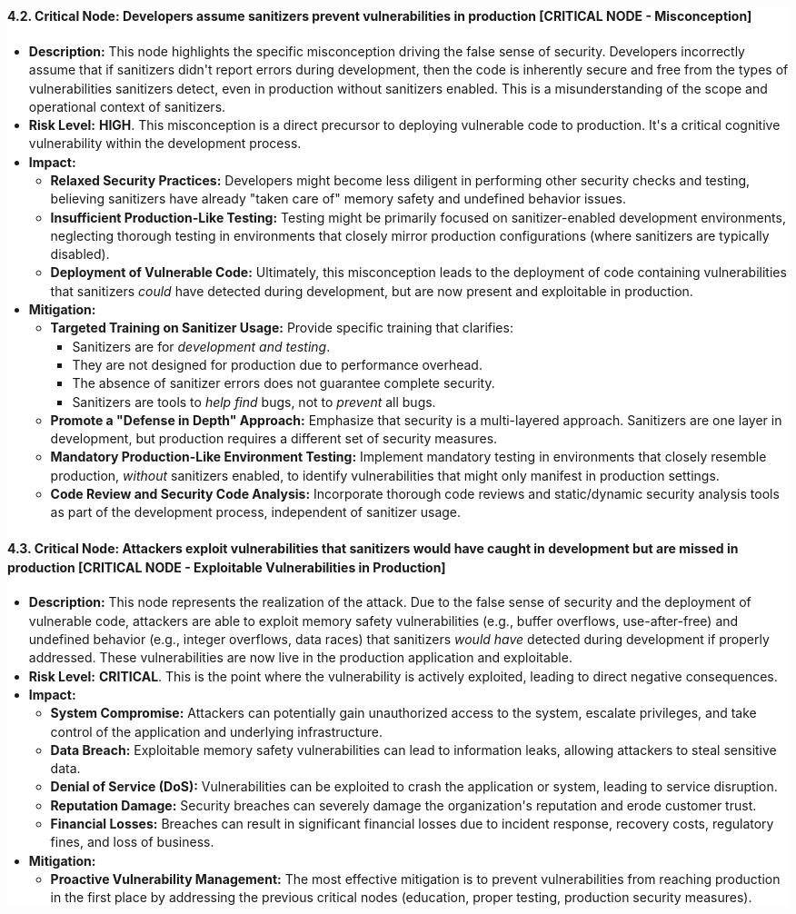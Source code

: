 #### 4.2. Critical Node: Developers assume sanitizers prevent vulnerabilities in production [CRITICAL NODE - Misconception]

*   **Description:** This node highlights the specific misconception driving the false sense of security. Developers incorrectly assume that if sanitizers didn't report errors during development, then the code is inherently secure and free from the types of vulnerabilities sanitizers detect, even in production without sanitizers enabled. This is a misunderstanding of the scope and operational context of sanitizers.
*   **Risk Level:** **HIGH**. This misconception is a direct precursor to deploying vulnerable code to production. It's a critical cognitive vulnerability within the development process.
*   **Impact:**
    *   **Relaxed Security Practices:** Developers might become less diligent in performing other security checks and testing, believing sanitizers have already "taken care of" memory safety and undefined behavior issues.
    *   **Insufficient Production-Like Testing:** Testing might be primarily focused on sanitizer-enabled development environments, neglecting thorough testing in environments that closely mirror production configurations (where sanitizers are typically disabled).
    *   **Deployment of Vulnerable Code:**  Ultimately, this misconception leads to the deployment of code containing vulnerabilities that sanitizers *could* have detected during development, but are now present and exploitable in production.
*   **Mitigation:**
    *   **Targeted Training on Sanitizer Usage:** Provide specific training that clarifies:
        *   Sanitizers are for *development and testing*.
        *   They are not designed for production due to performance overhead.
        *   The absence of sanitizer errors does not guarantee complete security.
        *   Sanitizers are tools to *help find* bugs, not to *prevent* all bugs.
    *   **Promote a "Defense in Depth" Approach:** Emphasize that security is a multi-layered approach. Sanitizers are one layer in development, but production requires a different set of security measures.
    *   **Mandatory Production-Like Environment Testing:**  Implement mandatory testing in environments that closely resemble production, *without* sanitizers enabled, to identify vulnerabilities that might only manifest in production settings.
    *   **Code Review and Security Code Analysis:**  Incorporate thorough code reviews and static/dynamic security analysis tools as part of the development process, independent of sanitizer usage.

#### 4.3. Critical Node: Attackers exploit vulnerabilities that sanitizers would have caught in development but are missed in production [CRITICAL NODE - Exploitable Vulnerabilities in Production]

*   **Description:** This node represents the realization of the attack. Due to the false sense of security and the deployment of vulnerable code, attackers are able to exploit memory safety vulnerabilities (e.g., buffer overflows, use-after-free) and undefined behavior (e.g., integer overflows, data races) that sanitizers *would have* detected during development if properly addressed.  These vulnerabilities are now live in the production application and exploitable.
*   **Risk Level:** **CRITICAL**. This is the point where the vulnerability is actively exploited, leading to direct negative consequences.
*   **Impact:**
    *   **System Compromise:** Attackers can potentially gain unauthorized access to the system, escalate privileges, and take control of the application and underlying infrastructure.
    *   **Data Breach:** Exploitable memory safety vulnerabilities can lead to information leaks, allowing attackers to steal sensitive data.
    *   **Denial of Service (DoS):**  Vulnerabilities can be exploited to crash the application or system, leading to service disruption.
    *   **Reputation Damage:** Security breaches can severely damage the organization's reputation and erode customer trust.
    *   **Financial Losses:**  Breaches can result in significant financial losses due to incident response, recovery costs, regulatory fines, and loss of business.
*   **Mitigation:**
    *   **Proactive Vulnerability Management:**  The most effective mitigation is to prevent vulnerabilities from reaching production in the first place by addressing the previous critical nodes (education, proper testing, production security measures).